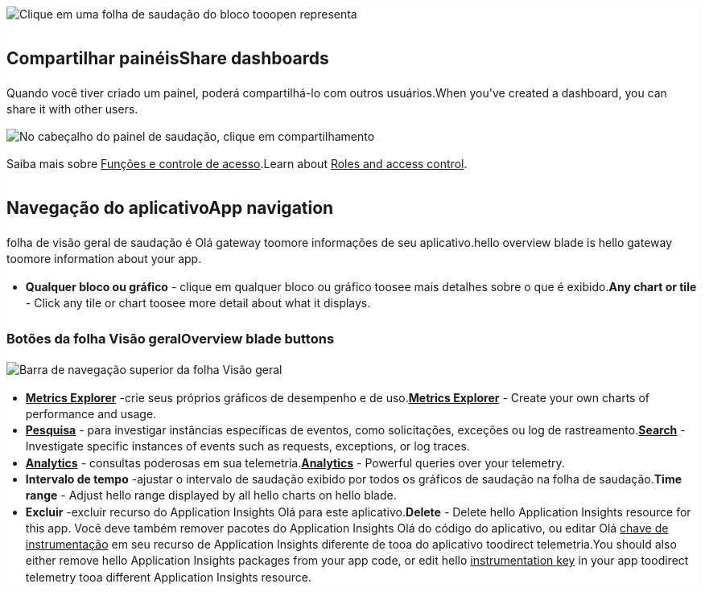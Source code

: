 ![Clique em uma folha de saudação do bloco tooopen representa](./media/app-insights-dashboards/35.png)

## <a name="share-dashboards"></a><span data-ttu-id="7d187-161">Compartilhar painéis</span><span class="sxs-lookup"><span data-stu-id="7d187-161">Share dashboards</span></span>
<span data-ttu-id="7d187-162">Quando você tiver criado um painel, poderá compartilhá-lo com outros usuários.</span><span class="sxs-lookup"><span data-stu-id="7d187-162">When you've created a dashboard, you can share it with other users.</span></span>

![No cabeçalho do painel de saudação, clique em compartilhamento](./media/app-insights-dashboards/41.png)

<span data-ttu-id="7d187-164">Saiba mais sobre [Funções e controle de acesso](app-insights-resources-roles-access-control.md).</span><span class="sxs-lookup"><span data-stu-id="7d187-164">Learn about [Roles and access control](app-insights-resources-roles-access-control.md).</span></span>

## <a name="app-navigation"></a><span data-ttu-id="7d187-165">Navegação do aplicativo</span><span class="sxs-lookup"><span data-stu-id="7d187-165">App navigation</span></span>
<span data-ttu-id="7d187-166">folha de visão geral de saudação é Olá gateway toomore informações de seu aplicativo.</span><span class="sxs-lookup"><span data-stu-id="7d187-166">hello overview blade is hello gateway toomore information about your app.</span></span>

* <span data-ttu-id="7d187-167">**Qualquer bloco ou gráfico** - clique em qualquer bloco ou gráfico toosee mais detalhes sobre o que é exibido.</span><span class="sxs-lookup"><span data-stu-id="7d187-167">**Any chart or tile** - Click any tile or chart toosee more detail about what it displays.</span></span>

### <a name="overview-blade-buttons"></a><span data-ttu-id="7d187-168">Botões da folha Visão geral</span><span class="sxs-lookup"><span data-stu-id="7d187-168">Overview blade buttons</span></span>
![Barra de navegação superior da folha Visão geral](./media/app-insights-dashboards/app-overview-top-nav.png)

* <span data-ttu-id="7d187-170">[**Metrics Explorer**](app-insights-metrics-explorer.md) -crie seus próprios gráficos de desempenho e de uso.</span><span class="sxs-lookup"><span data-stu-id="7d187-170">[**Metrics Explorer**](app-insights-metrics-explorer.md) - Create your own charts of performance and usage.</span></span>
* <span data-ttu-id="7d187-171">[**Pesquisa**](app-insights-diagnostic-search.md) - para investigar instâncias específicas de eventos, como solicitações, exceções ou log de rastreamento.</span><span class="sxs-lookup"><span data-stu-id="7d187-171">[**Search**](app-insights-diagnostic-search.md) - Investigate specific instances of events such as requests, exceptions, or log traces.</span></span>
* <span data-ttu-id="7d187-172">[**Analytics**](app-insights-analytics.md) - consultas poderosas em sua telemetria.</span><span class="sxs-lookup"><span data-stu-id="7d187-172">[**Analytics**](app-insights-analytics.md) - Powerful queries over your telemetry.</span></span>
* <span data-ttu-id="7d187-173">**Intervalo de tempo** -ajustar o intervalo de saudação exibido por todos os gráficos de saudação na folha de saudação.</span><span class="sxs-lookup"><span data-stu-id="7d187-173">**Time range** - Adjust hello range displayed by all hello charts on hello blade.</span></span>
* <span data-ttu-id="7d187-174">**Excluir** -excluir recurso do Application Insights Olá para este aplicativo.</span><span class="sxs-lookup"><span data-stu-id="7d187-174">**Delete** - Delete hello Application Insights resource for this app.</span></span> <span data-ttu-id="7d187-175">Você deve também remover pacotes do Application Insights Olá do código do aplicativo, ou editar Olá [chave de instrumentação](app-insights-create-new-resource.md#copy-the-instrumentation-key) em seu recurso de Application Insights diferente de tooa do aplicativo toodirect telemetria.</span><span class="sxs-lookup"><span data-stu-id="7d187-175">You should also either remove hello Application Insights packages from your app code, or edit hello [instrumentation key](app-insights-create-new-resource.md#copy-the-instrumentation-key) in your app toodirect telemetry tooa different Application Insights resource.</span></span>
